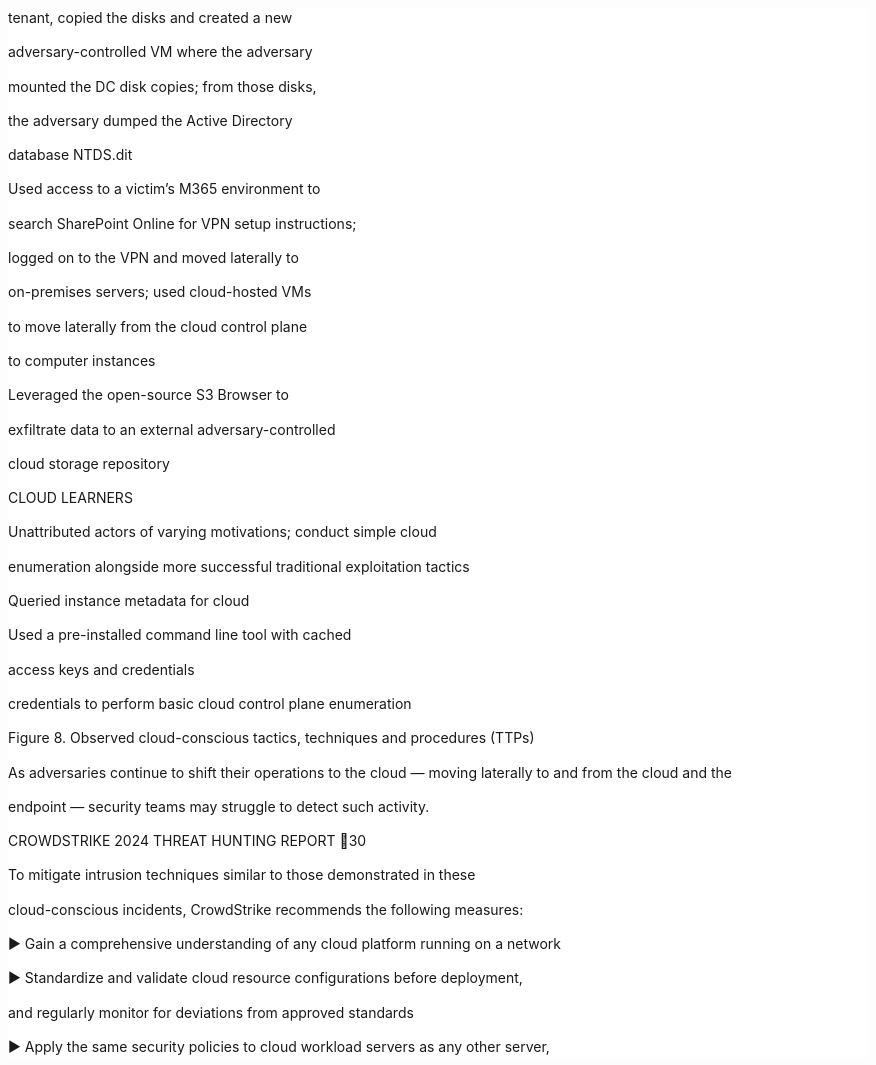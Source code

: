 tenant, copied the disks and created a new 

adversary\-controlled VM where the adversary 

mounted the DC disk copies; from those disks, 

the adversary dumped the Active Directory 

database NTDS.dit

Used access to a victim’s M365 environment to 

search SharePoint Online for VPN setup instructions; 

logged on to the VPN and moved laterally to 

on\-premises servers; used cloud\-hosted VMs 

to move laterally from the cloud control plane 

to computer instances

Leveraged the open\-source S3 Browser to 

exfiltrate data to an external adversary\-controlled 

cloud storage repository

CLOUD 
LEARNERS

Unattributed actors of varying motivations; conduct simple cloud 

enumeration alongside more successful traditional exploitation tactics

Queried instance metadata for cloud 

Used a pre\-installed command line tool with cached 

access keys and credentials

credentials to perform basic cloud control plane enumeration

Figure 8\. Observed cloud\-conscious tactics, techniques and procedures (TTPs)

As adversaries continue to shift their operations to the cloud — moving laterally to and from the cloud and the 

endpoint — security teams may struggle to detect such activity. 

CROWDSTRIKE 2024 THREAT HUNTING REPORT 
30

To mitigate intrusion techniques similar to those demonstrated in these 

cloud\-conscious incidents, CrowdStrike recommends the following measures:

 ► Gain a comprehensive understanding of any cloud platform running on a network

 ► Standardize and validate cloud resource configurations before deployment, 

and regularly monitor for deviations from approved standards

 ► Apply the same security policies to cloud workload servers as any other server, 
